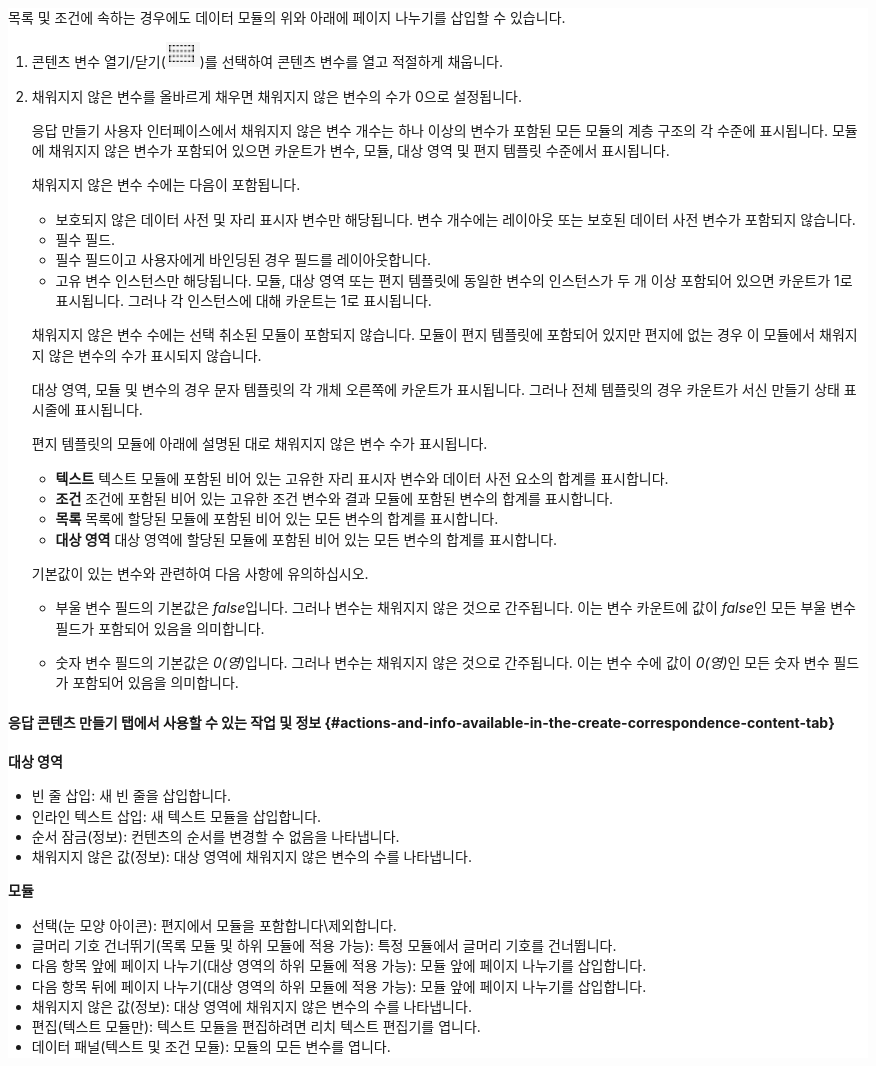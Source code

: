    목록 및 조건에 속하는 경우에도 데이터 모듈의 위와 아래에 페이지 나누기를 삽입할 수 있습니다.

1. 콘텐츠 변수 열기/닫기(![opencontentvariables](assets/opencontentvariables.png))를 선택하여 콘텐츠 변수를 열고 적절하게 채웁니다.
1. 채워지지 않은 변수를 올바르게 채우면 채워지지 않은 변수의 수가 0으로 설정됩니다.

   응답 만들기 사용자 인터페이스에서 채워지지 않은 변수 개수는 하나 이상의 변수가 포함된 모든 모듈의 계층 구조의 각 수준에 표시됩니다. 모듈에 채워지지 않은 변수가 포함되어 있으면 카운트가 변수, 모듈, 대상 영역 및 편지 템플릿 수준에서 표시됩니다.

   채워지지 않은 변수 수에는 다음이 포함됩니다.

   * 보호되지 않은 데이터 사전 및 자리 표시자 변수만 해당됩니다. 변수 개수에는 레이아웃 또는 보호된 데이터 사전 변수가 포함되지 않습니다.
   * 필수 필드.
   * 필수 필드이고 사용자에게 바인딩된 경우 필드를 레이아웃합니다.
   * 고유 변수 인스턴스만 해당됩니다. 모듈, 대상 영역 또는 편지 템플릿에 동일한 변수의 인스턴스가 두 개 이상 포함되어 있으면 카운트가 1로 표시됩니다. 그러나 각 인스턴스에 대해 카운트는 1로 표시됩니다.

   채워지지 않은 변수 수에는 선택 취소된 모듈이 포함되지 않습니다. 모듈이 편지 템플릿에 포함되어 있지만 편지에 없는 경우 이 모듈에서 채워지지 않은 변수의 수가 표시되지 않습니다.

   대상 영역, 모듈 및 변수의 경우 문자 템플릿의 각 개체 오른쪽에 카운트가 표시됩니다. 그러나 전체 템플릿의 경우 카운트가 서신 만들기 상태 표시줄에 표시됩니다.

   편지 템플릿의 모듈에 아래에 설명된 대로 채워지지 않은 변수 수가 표시됩니다.

   * **텍스트** 텍스트 모듈에 포함된 비어 있는 고유한 자리 표시자 변수와 데이터 사전 요소의 합계를 표시합니다.
   * **조건** 조건에 포함된 비어 있는 고유한 조건 변수와 결과 모듈에 포함된 변수의 합계를 표시합니다.
   * **목록** 목록에 할당된 모듈에 포함된 비어 있는 모든 변수의 합계를 표시합니다.
   * **대상 영역** 대상 영역에 할당된 모듈에 포함된 비어 있는 모든 변수의 합계를 표시합니다.

   기본값이 있는 변수와 관련하여 다음 사항에 유의하십시오.

   * 부울 변수 필드의 기본값은 *false*&#x200B;입니다. 그러나 변수는 채워지지 않은 것으로 간주됩니다. 이는 변수 카운트에 값이 *false*&#x200B;인 모든 부울 변수 필드가 포함되어 있음을 의미합니다.

   * 숫자 변수 필드의 기본값은 *0(영)*&#x200B;입니다. 그러나 변수는 채워지지 않은 것으로 간주됩니다. 이는 변수 수에 값이 *0(영)*&#x200B;인 모든 숫자 변수 필드가 포함되어 있음을 의미합니다.

#### 응답 콘텐츠 만들기 탭에서 사용할 수 있는 작업 및 정보 {#actions-and-info-available-in-the-create-correspondence-content-tab}

**대상 영역**

* 빈 줄 삽입: 새 빈 줄을 삽입합니다.
* 인라인 텍스트 삽입: 새 텍스트 모듈을 삽입합니다.
* 순서 잠금(정보): 컨텐츠의 순서를 변경할 수 없음을 나타냅니다.
* 채워지지 않은 값(정보): 대상 영역에 채워지지 않은 변수의 수를 나타냅니다.

**모듈**

* 선택(눈 모양 아이콘): 편지에서 모듈을 포함합니다\제외합니다.
* 글머리 기호 건너뛰기(목록 모듈 및 하위 모듈에 적용 가능): 특정 모듈에서 글머리 기호를 건너뜁니다.
* 다음 항목 앞에 페이지 나누기(대상 영역의 하위 모듈에 적용 가능): 모듈 앞에 페이지 나누기를 삽입합니다.
* 다음 항목 뒤에 페이지 나누기(대상 영역의 하위 모듈에 적용 가능): 모듈 앞에 페이지 나누기를 삽입합니다.
* 채워지지 않은 값(정보): 대상 영역에 채워지지 않은 변수의 수를 나타냅니다.
* 편집(텍스트 모듈만): 텍스트 모듈을 편집하려면 리치 텍스트 편집기를 엽니다.
* 데이터 패널(텍스트 및 조건 모듈): 모듈의 모든 변수를 엽니다.
